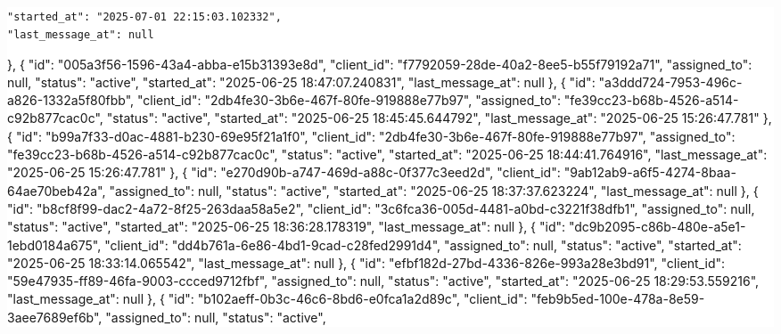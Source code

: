     "started_at": "2025-07-01 22:15:03.102332",
    "last_message_at": null
  },
  {
    "id": "005a3f56-1596-43a4-abba-e15b31393e8d",
    "client_id": "f7792059-28de-40a2-8ee5-b55f79192a71",
    "assigned_to": null,
    "status": "active",
    "started_at": "2025-06-25 18:47:07.240831",
    "last_message_at": null
  },
  {
    "id": "a3ddd724-7953-496c-a826-1332a5f80fbb",
    "client_id": "2db4fe30-3b6e-467f-80fe-919888e77b97",
    "assigned_to": "fe39cc23-b68b-4526-a514-c92b877cac0c",
    "status": "active",
    "started_at": "2025-06-25 18:45:45.644792",
    "last_message_at": "2025-06-25 15:26:47.781"
  },
  {
    "id": "b99a7f33-d0ac-4881-b230-69e95f21a1f0",
    "client_id": "2db4fe30-3b6e-467f-80fe-919888e77b97",
    "assigned_to": "fe39cc23-b68b-4526-a514-c92b877cac0c",
    "status": "active",
    "started_at": "2025-06-25 18:44:41.764916",
    "last_message_at": "2025-06-25 15:26:47.781"
  },
  {
    "id": "e270d90b-a747-469d-a88c-0f377c3eed2d",
    "client_id": "9ab12ab9-a6f5-4274-8baa-64ae70beb42a",
    "assigned_to": null,
    "status": "active",
    "started_at": "2025-06-25 18:37:37.623224",
    "last_message_at": null
  },
  {
    "id": "b8cf8f99-dac2-4a72-8f25-263daa58a5e2",
    "client_id": "3c6fca36-005d-4481-a0bd-c3221f38dfb1",
    "assigned_to": null,
    "status": "active",
    "started_at": "2025-06-25 18:36:28.178319",
    "last_message_at": null
  },
  {
    "id": "dc9b2095-c86b-480e-a5e1-1ebd0184a675",
    "client_id": "dd4b761a-6e86-4bd1-9cad-c28fed2991d4",
    "assigned_to": null,
    "status": "active",
    "started_at": "2025-06-25 18:33:14.065542",
    "last_message_at": null
  },
  {
    "id": "efbf182d-27bd-4336-826e-993a28e3bd91",
    "client_id": "59e47935-ff89-46fa-9003-ccced9712fbf",
    "assigned_to": null,
    "status": "active",
    "started_at": "2025-06-25 18:29:53.559216",
    "last_message_at": null
  },
  {
    "id": "b102aeff-0b3c-46c6-8bd6-e0fca1a2d89c",
    "client_id": "feb9b5ed-100e-478a-8e59-3aee7689ef6b",
    "assigned_to": null,
    "status": "active",